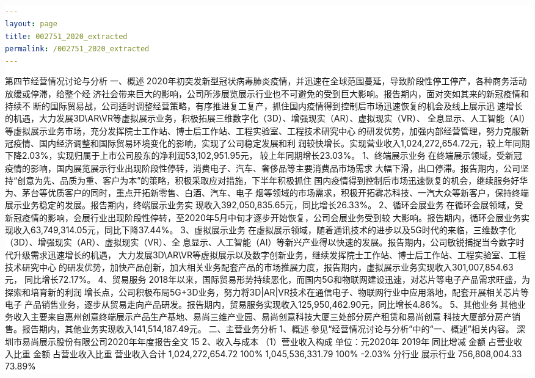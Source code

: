 ```yaml
---
layout: page
title: 002751_2020_extracted
permalink: /002751_2020_extracted
---
```


第四节经营情况讨论与分析
一、概述
2020年初突发新型冠状病毒肺炎疫情，并迅速在全球范围蔓延，导致阶段性停工停产，各种商务活动放缓或停滞，给整个经
济社会带来巨大的影响，公司所涉展览展示行业也不可避免的受到巨大影响。报告期内，面对突如其来的新冠疫情和持续不
断的国际贸易战，公司适时调整经营策略，有序推进复工复产，抓住国内疫情得到控制后市场迅速恢复的机会及线上展示迅
速增长的机遇，大力发展3D\AR\VR等虚拟展示业务，积极拓展三维数字化（3D）、增强现实（AR）、虚拟现实（VR）、
全息显示、人工智能（AI）等虚拟展示业务市场，充分发挥院士工作站、博士后工作站、工程实验室、工程技术研究中心
的研发优势，加强内部经营管理，努力克服新冠疫情、国内经济调整和国际贸易环境变化的影响，实现了公司稳定发展和利
润较快增长。实现营业收入1,024,272,654.72元，较上年同期下降2.03%，实现归属于上市公司股东的净利润53,102,951.95元，
较上年同期增长23.03%。
1、终端展示业务
在终端展示领域，受新冠疫情的影响，国内展览展示行业出现阶段性停转，消费电子、汽车、奢侈品等主要消费品市场需求
大幅下滑，出口停滞。报告期内，公司坚持“创意为先、品质为重、客户为本”的策略，积极采取应对措施，下半年积极抓住
国内疫情得到控制后市场迅速恢复的机会，继续服务好华为、茅台等优质客户的同时，重点开拓新零售、白酒、汽车、电子
烟等领域的市场需求，积极开拓雾芯科技、一汽大众等新客户，保持终端展示业务稳定的发展。报告期内，终端展示业务实
现收入392,050,835.65元，同比增长26.33%。
2、循环会展业务
在循环会展领域，受新冠疫情的影响，会展行业出现阶段性停转，至2020年5月中旬才逐步开始恢复，公司会展业务受到较
大影响。报告期内，循环会展业务实现收入63,749,314.05元，同比下降37.44%。
3、虚拟展示业务
在虚拟展示领域，随着通讯技术的进步以及5G时代的来临，三维数字化（3D）、增强现实（AR）、虚拟现实（VR）、全
息显示、人工智能（AI）等新兴产业得以快速的发展。报告期内，公司敏锐捕捉当今数字时代升级需求迅速增长的机遇，
大力发展3D\AR\VR等虚拟展示以及数字创新业务，继续发挥院士工作站、博士后工作站、工程实验室、工程技术研究中心
的研发优势，加快产品创新，加大相关业务配套产品的市场推展力度，报告期内，虚拟展示业务实现收入301,007,854.63元，
同比增长72.17%。
4、贸易服务
2018年以来，国际贸易形势持续恶化，而国内5G和物联网建设迅速，对芯片等电子产品需求旺盛，为探索和培育新的利润
增长点，公司积极布局5G+3D业务，努力将3D|AR|VR技术在通信电子、物联网行业中应用落地，配套开展相关芯片等电子
产品销售业务，逐步从贸易走向产品研发。报告期内，贸易服务实现收入125,950,462.90元，同比增长4.86%。
5、其他业务
其他业务收入主要来自惠州创意终端展示产品生产基地、易尚三维产业园、易尚创意科技大厦三处部分房产租赁和易尚创意
科技大厦部分房产销售。报告期内，其他业务实现收入141,514,187.49元。
二、主营业务分析
1、概述
参见“经营情况讨论与分析”中的“一、概述”相关内容。
深圳市易尚展示股份有限公司2020年年度报告全文
15
2、收入与成本
（1）营业收入构成
单位：元2020年
2019年
同比增减
金额
占营业收入比重
金额
占营业收入比重
营业收入合计
1,024,272,654.72
100%
1,045,536,331.79
100%
-2.03%
分行业
展示行业
756,808,004.33
73.89%